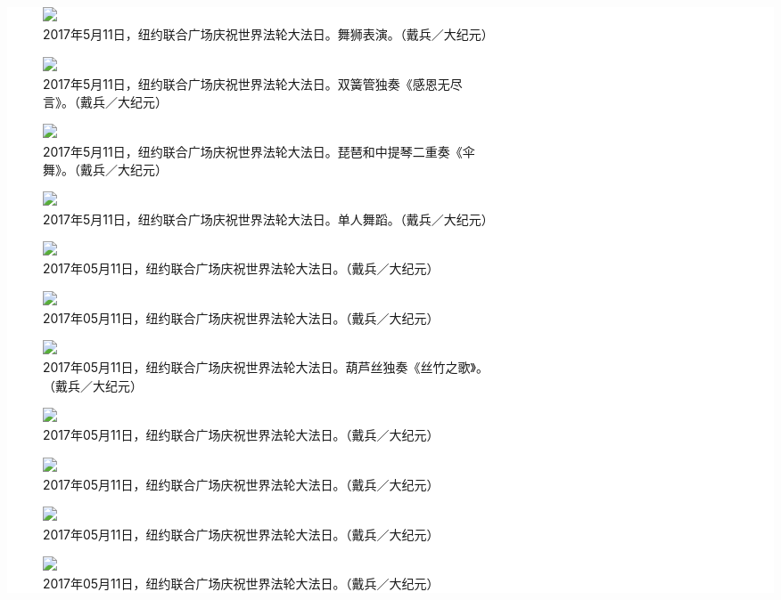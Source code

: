 <figure id="attachment_9132728" aria-describedby="caption-attachment-9132728" style="width: 502px" class="wp-caption aligncenter"><a target="_blank" href="https://i.epochtimes.com/assets/uploads/2017/05/1705111654291973.jpg"><img decoding="async" class="wp-image-9132728" src="https://i.epochtimes.com/assets/uploads/2017/05/1705111654291973-600x400.jpg" width="502" b="335" /></a><figcaption id="caption-attachment-9132728" class="wp-caption-text">2017年5月11日，纽约联合广场庆祝世界法轮大法日。舞狮表演。（戴兵／大纪元）</figcaption></figure>
<figure id="attachment_9132705" aria-describedby="caption-attachment-9132705" style="width: 501px" class="wp-caption aligncenter"><a target="_blank" href="https://i.epochtimes.com/assets/uploads/2017/05/1705111653051973.jpg"><img decoding="async" class="wp-image-9132705" src="https://i.epochtimes.com/assets/uploads/2017/05/1705111653051973-600x400.jpg" width="501" b="334" /></a><figcaption id="caption-attachment-9132705" class="wp-caption-text">2017年5月11日，纽约联合广场庆祝世界法轮大法日。双簧管独奏《感恩无尽言》。（戴兵／大纪元）</figcaption></figure>
<figure id="attachment_9132709" aria-describedby="caption-attachment-9132709" style="width: 501px" class="wp-caption aligncenter"><a target="_blank" href="https://i.epochtimes.com/assets/uploads/2017/05/1705111652191973.jpg"><img decoding="async" class="wp-image-9132709" src="https://i.epochtimes.com/assets/uploads/2017/05/1705111652191973-600x400.jpg" width="501" b="334" /></a><figcaption id="caption-attachment-9132709" class="wp-caption-text">2017年5月11日，纽约联合广场庆祝世界法轮大法日。琵琶和中提琴二重奏《伞舞》。（戴兵／大纪元）</figcaption></figure>
<figure id="attachment_9132716" aria-describedby="caption-attachment-9132716" style="width: 501px" class="wp-caption aligncenter"><a target="_blank" href="https://i.epochtimes.com/assets/uploads/2017/05/1705111649231973.jpg"><img decoding="async" class="wp-image-9132716" src="https://i.epochtimes.com/assets/uploads/2017/05/1705111649231973-600x400.jpg" width="501" b="334" /></a><figcaption id="caption-attachment-9132716" class="wp-caption-text">2017年5月11日，纽约联合广场庆祝世界法轮大法日。单人舞蹈。（戴兵／大纪元）</figcaption></figure>
<figure id="attachment_9133026" aria-describedby="caption-attachment-9133026" style="width: 500px" class="wp-caption aligncenter"><a target="_blank" href="https://i.epochtimes.com/assets/uploads/2017/05/1705111647281973.jpg"><img decoding="async" class="wp-image-9133026" src="https://i.epochtimes.com/assets/uploads/2017/05/1705111647281973-600x400.jpg" width="500" b="333" /></a><figcaption id="caption-attachment-9133026" class="wp-caption-text">2017年05月11日，纽约联合广场庆祝世界法轮大法日。（戴兵／大纪元）</figcaption></figure>
<figure id="attachment_9132710" aria-describedby="caption-attachment-9132710" style="width: 500px" class="wp-caption aligncenter"><a target="_blank" href="https://i.epochtimes.com/assets/uploads/2017/05/1705111651541973.jpg"><img decoding="async" class="wp-image-9132710" src="https://i.epochtimes.com/assets/uploads/2017/05/1705111651541973-600x400.jpg" width="500" b="333" /></a><figcaption id="caption-attachment-9132710" class="wp-caption-text">2017年05月11日，纽约联合广场庆祝世界法轮大法日。（戴兵／大纪元）</figcaption></figure>
<figure id="attachment_9132717" aria-describedby="caption-attachment-9132717" style="width: 501px" class="wp-caption aligncenter"><a target="_blank" href="https://i.epochtimes.com/assets/uploads/2017/05/1705111648111973.jpg"><img decoding="async" class="wp-image-9132717" src="https://i.epochtimes.com/assets/uploads/2017/05/1705111648111973-600x400.jpg" width="501" b="334" /></a><figcaption id="caption-attachment-9132717" class="wp-caption-text">2017年05月11日，纽约联合广场庆祝世界法轮大法日。葫芦丝独奏《丝竹之歌》。（戴兵／大纪元）</figcaption></figure>
<figure id="attachment_9133035" aria-describedby="caption-attachment-9133035" style="width: 500px" class="wp-caption aligncenter"><a target="_blank" href="https://i.epochtimes.com/assets/uploads/2017/05/1705111648421973.jpg"><img decoding="async" class="wp-image-9133035" src="https://i.epochtimes.com/assets/uploads/2017/05/1705111648421973-600x400.jpg" width="500" b="333" /></a><figcaption id="caption-attachment-9133035" class="wp-caption-text">2017年05月11日，纽约联合广场庆祝世界法轮大法日。（戴兵／大纪元）</figcaption></figure>
<figure id="attachment_9132703" aria-describedby="caption-attachment-9132703" style="width: 500px" class="wp-caption aligncenter"><a target="_blank" href="https://i.epochtimes.com/assets/uploads/2017/05/1705111653571973.jpg"><img decoding="async" class="wp-image-9132703" src="https://i.epochtimes.com/assets/uploads/2017/05/1705111653571973-600x400.jpg" width="500" b="333" /></a><figcaption id="caption-attachment-9132703" class="wp-caption-text">2017年05月11日，纽约联合广场庆祝世界法轮大法日。（戴兵／大纪元）</figcaption></figure>
<figure id="attachment_9132720" aria-describedby="caption-attachment-9132720" style="width: 500px" class="wp-caption aligncenter"><a target="_blank" href="https://i.epochtimes.com/assets/uploads/2017/05/1705111647571973.jpg"><img decoding="async" class="wp-image-9132720" src="https://i.epochtimes.com/assets/uploads/2017/05/1705111647571973-600x400.jpg" width="500" b="333" /></a><figcaption id="caption-attachment-9132720" class="wp-caption-text">2017年05月11日，纽约联合广场庆祝世界法轮大法日。（戴兵／大纪元）</figcaption></figure>
<figure id="attachment_9132714" aria-describedby="caption-attachment-9132714" style="width: 500px" class="wp-caption aligncenter"><a target="_blank" href="https://i.epochtimes.com/assets/uploads/2017/05/1705111650001973.jpg"><img decoding="async" class="wp-image-9132714" src="https://i.epochtimes.com/assets/uploads/2017/05/1705111650001973-600x400.jpg" width="500" b="333" /></a><figcaption id="caption-attachment-9132714" class="wp-caption-text">2017年05月11日，纽约联合广场庆祝世界法轮大法日。（戴兵／大纪元）</figcaption></figure>